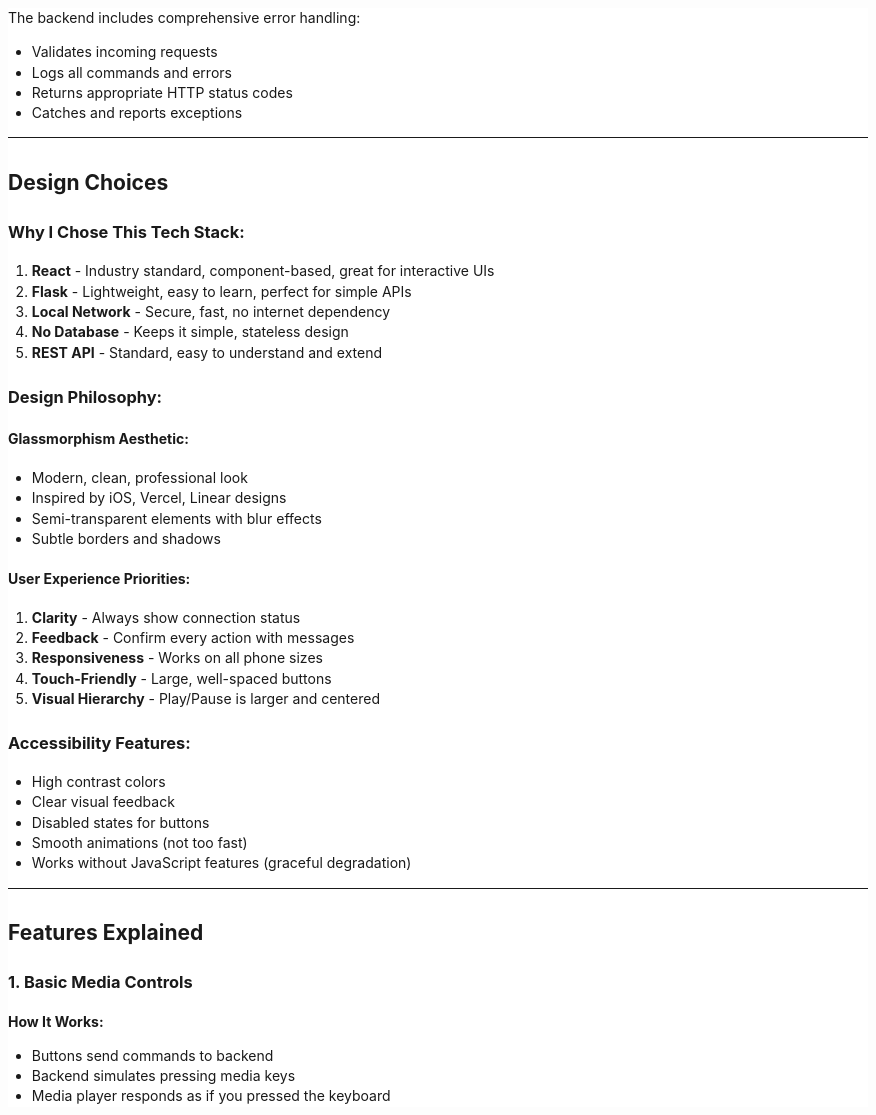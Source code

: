 The backend includes comprehensive error handling:
- Validates incoming requests
- Logs all commands and errors
- Returns appropriate HTTP status codes
- Catches and reports exceptions

---

## Design Choices

### Why I Chose This Tech Stack:

1. **React** - Industry standard, component-based, great for interactive UIs
2. **Flask** - Lightweight, easy to learn, perfect for simple APIs
3. **Local Network** - Secure, fast, no internet dependency
4. **No Database** - Keeps it simple, stateless design
5. **REST API** - Standard, easy to understand and extend

### Design Philosophy:

#### Glassmorphism Aesthetic:
- Modern, clean, professional look
- Inspired by iOS, Vercel, Linear designs
- Semi-transparent elements with blur effects
- Subtle borders and shadows

#### User Experience Priorities:
1. **Clarity** - Always show connection status
2. **Feedback** - Confirm every action with messages
3. **Responsiveness** - Works on all phone sizes
4. **Touch-Friendly** - Large, well-spaced buttons
5. **Visual Hierarchy** - Play/Pause is larger and centered

### Accessibility Features:
- High contrast colors
- Clear visual feedback
- Disabled states for buttons
- Smooth animations (not too fast)
- Works without JavaScript features (graceful degradation)

---

## Features Explained

### 1. Basic Media Controls

**How It Works:**
- Buttons send commands to backend
- Backend simulates pressing media keys
- Media player responds as if you pressed the keyboard
